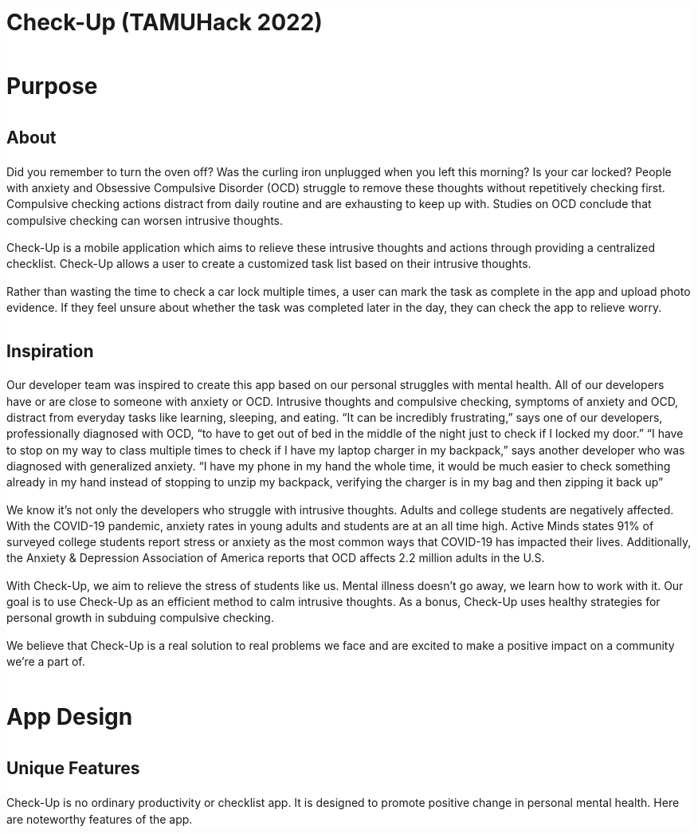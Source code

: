 # Check-Up (TAMUHack 2022)  
# Purpose
## About
Did you remember to turn the oven off? Was the curling iron unplugged when you left this morning? Is your car locked? People with anxiety and Obsessive Compulsive Disorder (OCD) struggle to remove these thoughts without repetitively checking first. Compulsive checking actions distract from daily routine and are exhausting to keep up with. Studies on OCD conclude that compulsive checking can worsen intrusive thoughts.

Check-Up is a mobile application which aims to relieve these intrusive thoughts and actions through providing a centralized checklist. Check-Up allows a user to create a customized task list based on their intrusive thoughts.

Rather than wasting the time to check a car lock multiple times, a user can mark the task as complete in the app and upload photo evidence. If they feel unsure about whether the task was completed later in the day, they can check the app to relieve worry.

## Inspiration
Our developer team was inspired to create this app based on our personal struggles with mental health. All of our developers have or are close to someone with anxiety or OCD. Intrusive thoughts and compulsive checking, symptoms of anxiety and OCD, distract from everyday tasks like learning, sleeping, and eating. “It can be incredibly frustrating,” says one of our developers, professionally diagnosed with OCD, “to have to get out of bed in the middle of the night just to check if I locked my door.” “I have to stop on my way to class multiple times to check if I have my laptop charger in my backpack,” says another developer who was diagnosed with generalized anxiety. “I have my phone in my hand the whole time, it would be much easier to check something already in my hand instead of stopping to unzip my backpack, verifying the charger is in my bag and then zipping it back up”

We know it’s not only the developers who struggle with intrusive thoughts. Adults and college students are negatively affected. With the COVID-19 pandemic, anxiety rates in young adults and students are at an all time high. Active Minds states 91% of surveyed college students report stress or anxiety as the most common ways that COVID-19 has impacted their lives. Additionally, the Anxiety & Depression Association of America reports that OCD affects 2.2 million adults in the U.S.

With Check-Up, we aim to relieve the stress of students like us. Mental illness doesn’t go away, we learn how to work with it. Our goal is to use Check-Up as an efficient method to calm intrusive thoughts. As a bonus, Check-Up uses healthy strategies for personal growth in subduing compulsive checking.

We believe that Check-Up is a real solution to real problems we face and are excited to make a positive impact on a community we’re a part of.

# App Design
## Unique Features
Check-Up is no ordinary productivity or checklist app. It is designed to promote positive change in personal mental health. Here are noteworthy features of the app.
